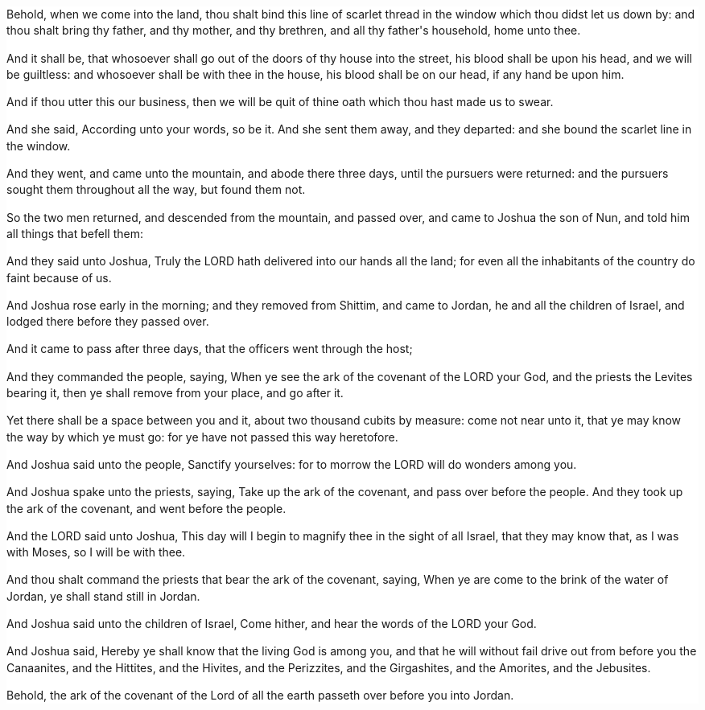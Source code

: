<p id="kjvjos-2:18">Behold, when we come into the land, thou shalt bind this line of scarlet thread in the window which thou didst let us down by: and thou shalt bring thy father, and thy mother, and thy brethren, and all thy father's household, home unto thee.</p>

<p id="kjvjos-2:19">And it shall be, that whosoever shall go out of the doors of thy house into the street, his blood shall be upon his head, and we will be guiltless: and whosoever shall be with thee in the house, his blood shall be on our head, if any hand be upon him.</p>

<p id="kjvjos-2:20">And if thou utter this our business, then we will be quit of thine oath which thou hast made us to swear.</p>

<p id="kjvjos-2:21">And she said, According unto your words, so be it. And she sent them away, and they departed: and she bound the scarlet line in the window.</p>

<p id="kjvjos-2:22">And they went, and came unto the mountain, and abode there three days, until the pursuers were returned: and the pursuers sought them throughout all the way, but found them not.</p>

<p id="kjvjos-2:23">So the two men returned, and descended from the mountain, and passed over, and came to Joshua the son of Nun, and told him all things that befell them:</p>

<p id="kjvjos-2:24">And they said unto Joshua, Truly the LORD hath delivered into our hands all the land; for even all the inhabitants of the country do faint because of us.</p>

<p id="kjvjos-3:1">And Joshua rose early in the morning; and they removed from Shittim, and came to Jordan, he and all the children of Israel, and lodged there before they passed over.</p>

<p id="kjvjos-3:2">And it came to pass after three days, that the officers went through the host;</p>

<p id="kjvjos-3:3">And they commanded the people, saying, When ye see the ark of the covenant of the LORD your God, and the priests the Levites bearing it, then ye shall remove from your place, and go after it.</p>

<p id="kjvjos-3:4">Yet there shall be a space between you and it, about two thousand cubits by measure: come not near unto it, that ye may know the way by which ye must go: for ye have not passed this way heretofore.</p>

<p id="kjvjos-3:5">And Joshua said unto the people, Sanctify yourselves: for to morrow the LORD will do wonders among you.</p>

<p id="kjvjos-3:6">And Joshua spake unto the priests, saying, Take up the ark of the covenant, and pass over before the people. And they took up the ark of the covenant, and went before the people.</p>

<p id="kjvjos-3:7">And the LORD said unto Joshua, This day will I begin to magnify thee in the sight of all Israel, that they may know that, as I was with Moses, so I will be with thee.</p>

<p id="kjvjos-3:8">And thou shalt command the priests that bear the ark of the covenant, saying, When ye are come to the brink of the water of Jordan, ye shall stand still in Jordan.</p>

<p id="kjvjos-3:9">And Joshua said unto the children of Israel, Come hither, and hear the words of the LORD your God.</p>

<p id="kjvjos-3:10">And Joshua said, Hereby ye shall know that the living God is among you, and that he will without fail drive out from before you the Canaanites, and the Hittites, and the Hivites, and the Perizzites, and the Girgashites, and the Amorites, and the Jebusites.</p>

<p id="kjvjos-3:11">Behold, the ark of the covenant of the Lord of all the earth passeth over before you into Jordan.</p>
